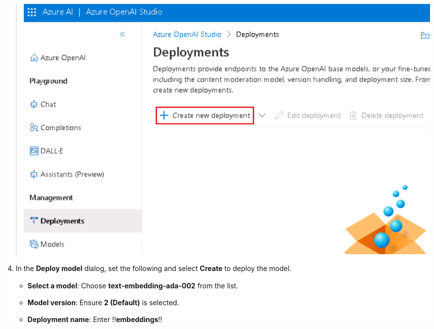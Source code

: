 > ![](./media/image49.png)

4.  In the **Deploy model** dialog, set the following and
    select **Create** to deploy the model.

    - **Select a model**: Choose **text-embedding-ada-002** from the
      list.

    - **Model version**: Ensure **2 (Default)** is selected.

    - **Deployment name**: Enter !!**embeddings**!!
